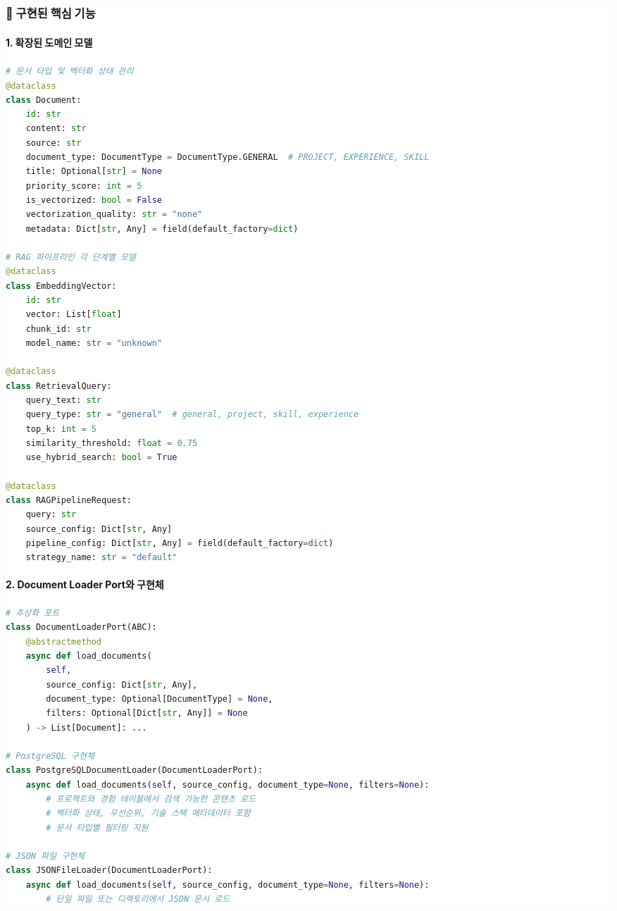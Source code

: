 ### 🔧 구현된 핵심 기능

#### 1. 확장된 도메인 모델
```python
# 문서 타입 및 벡터화 상태 관리
@dataclass  
class Document:
    id: str
    content: str
    source: str
    document_type: DocumentType = DocumentType.GENERAL  # PROJECT, EXPERIENCE, SKILL
    title: Optional[str] = None
    priority_score: int = 5
    is_vectorized: bool = False
    vectorization_quality: str = "none"
    metadata: Dict[str, Any] = field(default_factory=dict)

# RAG 파이프라인 각 단계별 모델
@dataclass
class EmbeddingVector:
    id: str
    vector: List[float]
    chunk_id: str
    model_name: str = "unknown"

@dataclass
class RetrievalQuery:
    query_text: str
    query_type: str = "general"  # general, project, skill, experience
    top_k: int = 5
    similarity_threshold: float = 0.75
    use_hybrid_search: bool = True

@dataclass
class RAGPipelineRequest:
    query: str
    source_config: Dict[str, Any]
    pipeline_config: Dict[str, Any] = field(default_factory=dict)
    strategy_name: str = "default"
```

#### 2. Document Loader Port와 구현체
```python
# 추상화 포트
class DocumentLoaderPort(ABC):
    @abstractmethod
    async def load_documents(
        self, 
        source_config: Dict[str, Any],
        document_type: Optional[DocumentType] = None,
        filters: Optional[Dict[str, Any]] = None
    ) -> List[Document]: ...

# PostgreSQL 구현체
class PostgreSQLDocumentLoader(DocumentLoaderPort):
    async def load_documents(self, source_config, document_type=None, filters=None):
        # 프로젝트와 경험 테이블에서 검색 가능한 콘텐츠 로드
        # 벡터화 상태, 우선순위, 기술 스택 메타데이터 포함
        # 문서 타입별 필터링 지원

# JSON 파일 구현체  
class JSONFileLoader(DocumentLoaderPort):
    async def load_documents(self, source_config, document_type=None, filters=None):
        # 단일 파일 또는 디렉토리에서 JSON 문서 로드
```